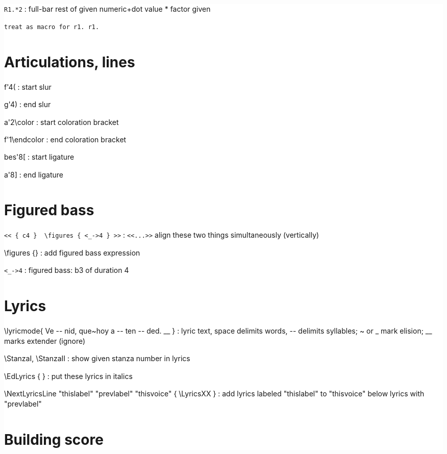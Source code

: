 `R1.*2`
: full-bar rest of given numeric+dot value * factor given
    
    treat as macro for r1. r1.

# Articulations, lines

f'4( 
: start slur 

g'4)
: end slur

a'2\color
: start coloration bracket

f'1\endcolor
: end coloration bracket

bes'8[
: start ligature

a'8]
: end ligature

# Figured bass

`<< { c4 }  \figures { <_->4 } >>`
: `<<...>>` align these two things simultaneously (vertically)

\figures {}
: add figured bass expression 

`<_->4`
: figured bass: b3 of duration 4

# Lyrics

\lyricmode{ Ve -- nid, que~hoy a -- ten -- ded. __ }
: lyric text, space delimits words, -- delimits syllables; ~ or _ mark
elision; __ marks extender (ignore)

\StanzaI, \StanzaII
: show given stanza number in lyrics

\EdLyrics { }
: put these lyrics in italics

\NextLyricsLine "thislabel" "prevlabel" "thisvoice" { \LyricsXX }
: add lyrics labeled "thislabel" to "thisvoice" below lyrics with "prevlabel"


# Building score
